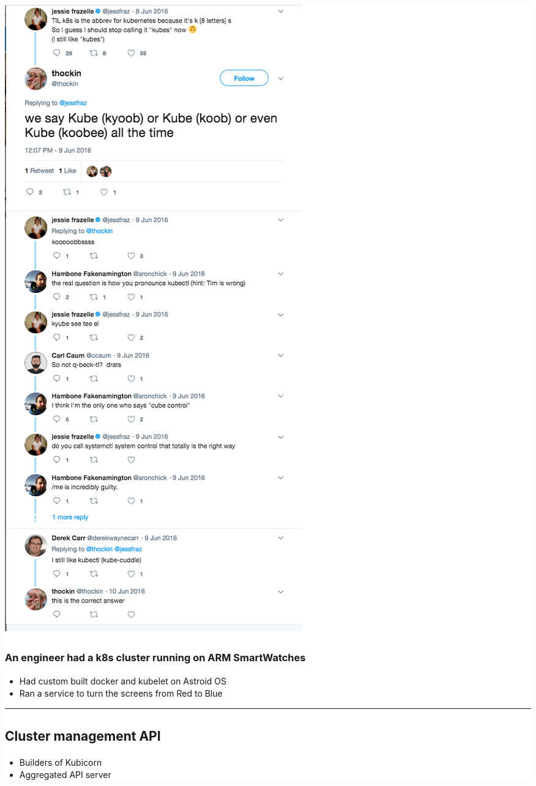 ![Errata](images/twitter.png "Errata")
---
### An engineer had a k8s cluster running on ARM SmartWatches
* Had custom built docker and kubelet on Astroid OS
* Ran a service to turn the screens from Red to Blue
---
## Cluster management API
* Builders of Kubicorn
* Aggregated API server